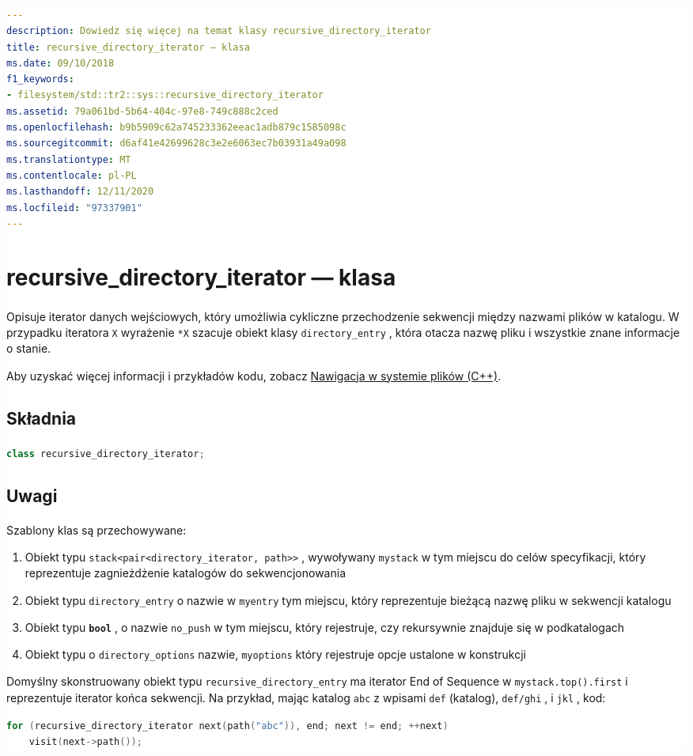 ```yaml
---
description: Dowiedz się więcej na temat klasy recursive_directory_iterator
title: recursive_directory_iterator — klasa
ms.date: 09/10/2018
f1_keywords:
- filesystem/std::tr2::sys::recursive_directory_iterator
ms.assetid: 79a061bd-5b64-404c-97e8-749c888c2ced
ms.openlocfilehash: b9b5909c62a745233362eeac1adb879c1585098c
ms.sourcegitcommit: d6af41e42699628c3e2e6063ec7b03931a49a098
ms.translationtype: MT
ms.contentlocale: pl-PL
ms.lasthandoff: 12/11/2020
ms.locfileid: "97337901"
---
```

# <a name="recursive_directory_iterator-class"></a>recursive_directory_iterator — klasa

Opisuje iterator danych wejściowych, który umożliwia cykliczne przechodzenie sekwencji między nazwami plików w katalogu. W przypadku iteratora `X` wyrażenie `*X` szacuje obiekt klasy `directory_entry` , która otacza nazwę pliku i wszystkie znane informacje o stanie.

Aby uzyskać więcej informacji i przykładów kodu, zobacz [Nawigacja w systemie plików (C++)](../standard-library/file-system-navigation.md).

## <a name="syntax"></a>Składnia

```cpp
class recursive_directory_iterator;
```

## <a name="remarks"></a>Uwagi

Szablony klas są przechowywane:

1. Obiekt typu `stack<pair<directory_iterator, path>>` , wywoływany `mystack` w tym miejscu do celów specyfikacji, który reprezentuje zagnieżdżenie katalogów do sekwencjonowania

1. Obiekt typu `directory_entry` o nazwie w `myentry` tym miejscu, który reprezentuje bieżącą nazwę pliku w sekwencji katalogu

1. Obiekt typu **`bool`** , o nazwie `no_push` w tym miejscu, który rejestruje, czy rekursywnie znajduje się w podkatalogach

1. Obiekt typu o `directory_options` nazwie, `myoptions` który rejestruje opcje ustalone w konstrukcji

Domyślny skonstruowany obiekt typu `recursive_directory_entry` ma iterator End of Sequence w `mystack.top().first` i reprezentuje iterator końca sekwencji. Na przykład, mając katalog `abc` z wpisami `def` (katalog), `def/ghi` , i `jkl` , kod:

```cpp
for (recursive_directory_iterator next(path("abc")), end; next != end; ++next)
    visit(next->path());
```

